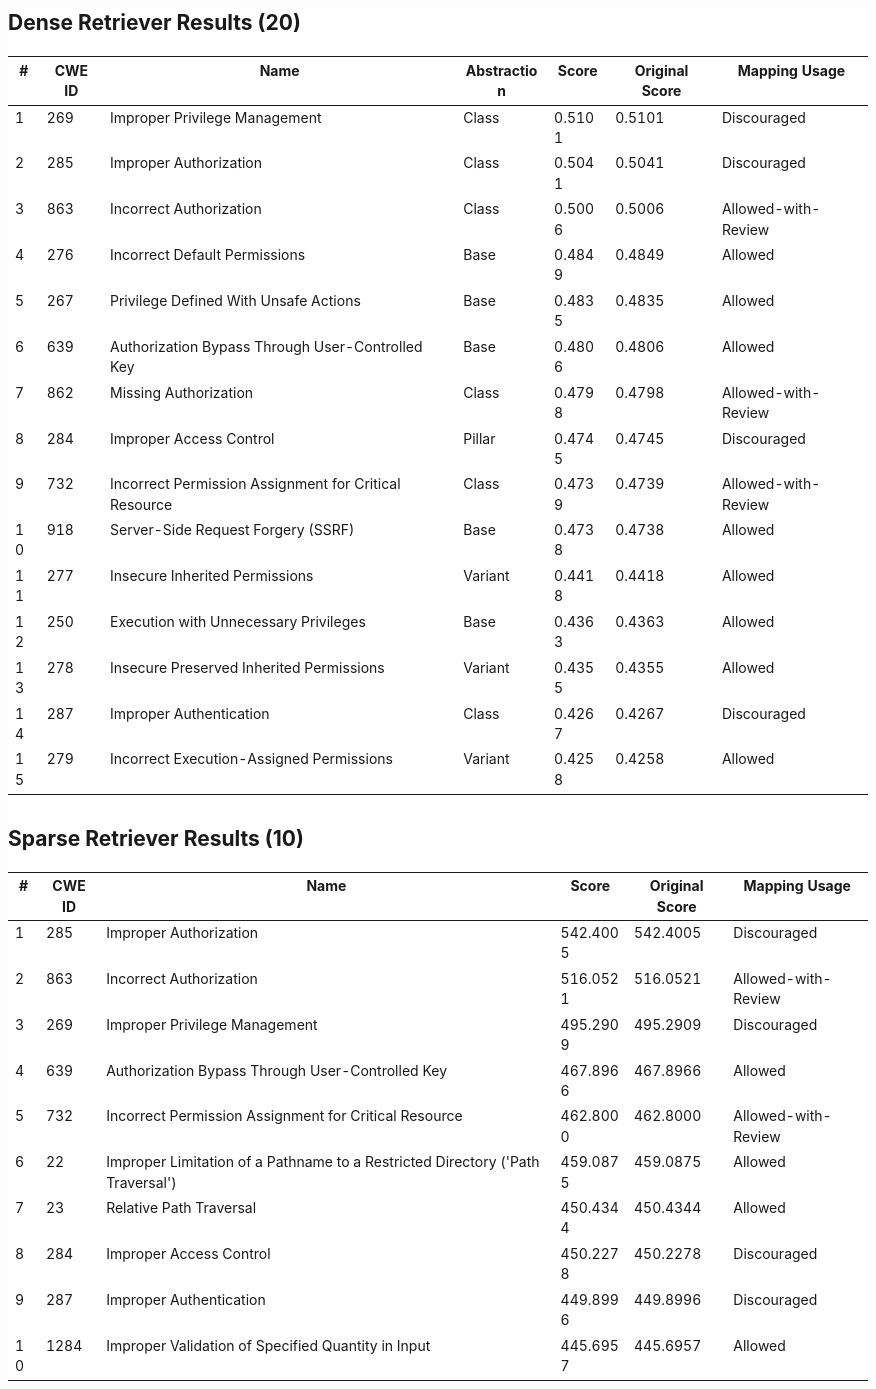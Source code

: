 ## Dense Retriever Results (20)
| # | CWE ID | Name | Abstraction | Score | Original Score | Mapping Usage |
|---|--------|------|-------------|-------|----------------|---------------|
| 1 | 269 | Improper Privilege Management | Class | 0.5101 | 0.5101 | Discouraged |
| 2 | 285 | Improper Authorization | Class | 0.5041 | 0.5041 | Discouraged |
| 3 | 863 | Incorrect Authorization | Class | 0.5006 | 0.5006 | Allowed-with-Review |
| 4 | 276 | Incorrect Default Permissions | Base | 0.4849 | 0.4849 | Allowed |
| 5 | 267 | Privilege Defined With Unsafe Actions | Base | 0.4835 | 0.4835 | Allowed |
| 6 | 639 | Authorization Bypass Through User-Controlled Key | Base | 0.4806 | 0.4806 | Allowed |
| 7 | 862 | Missing Authorization | Class | 0.4798 | 0.4798 | Allowed-with-Review |
| 8 | 284 | Improper Access Control | Pillar | 0.4745 | 0.4745 | Discouraged |
| 9 | 732 | Incorrect Permission Assignment for Critical Resource | Class | 0.4739 | 0.4739 | Allowed-with-Review |
| 10 | 918 | Server-Side Request Forgery (SSRF) | Base | 0.4738 | 0.4738 | Allowed |
| 11 | 277 | Insecure Inherited Permissions | Variant | 0.4418 | 0.4418 | Allowed |
| 12 | 250 | Execution with Unnecessary Privileges | Base | 0.4363 | 0.4363 | Allowed |
| 13 | 278 | Insecure Preserved Inherited Permissions | Variant | 0.4355 | 0.4355 | Allowed |
| 14 | 287 | Improper Authentication | Class | 0.4267 | 0.4267 | Discouraged |
| 15 | 279 | Incorrect Execution-Assigned Permissions | Variant | 0.4258 | 0.4258 | Allowed |

## Sparse Retriever Results (10)
| # | CWE ID | Name | Score | Original Score | Mapping Usage |
|---|--------|------|-------|---------------|---------------|
| 1 | 285 | Improper Authorization | 542.4005 | 542.4005 | Discouraged |
| 2 | 863 | Incorrect Authorization | 516.0521 | 516.0521 | Allowed-with-Review |
| 3 | 269 | Improper Privilege Management | 495.2909 | 495.2909 | Discouraged |
| 4 | 639 | Authorization Bypass Through User-Controlled Key | 467.8966 | 467.8966 | Allowed |
| 5 | 732 | Incorrect Permission Assignment for Critical Resource | 462.8000 | 462.8000 | Allowed-with-Review |
| 6 | 22 | Improper Limitation of a Pathname to a Restricted Directory ('Path Traversal') | 459.0875 | 459.0875 | Allowed |
| 7 | 23 | Relative Path Traversal | 450.4344 | 450.4344 | Allowed |
| 8 | 284 | Improper Access Control | 450.2278 | 450.2278 | Discouraged |
| 9 | 287 | Improper Authentication | 449.8996 | 449.8996 | Discouraged |
| 10 | 1284 | Improper Validation of Specified Quantity in Input | 445.6957 | 445.6957 | Allowed |
